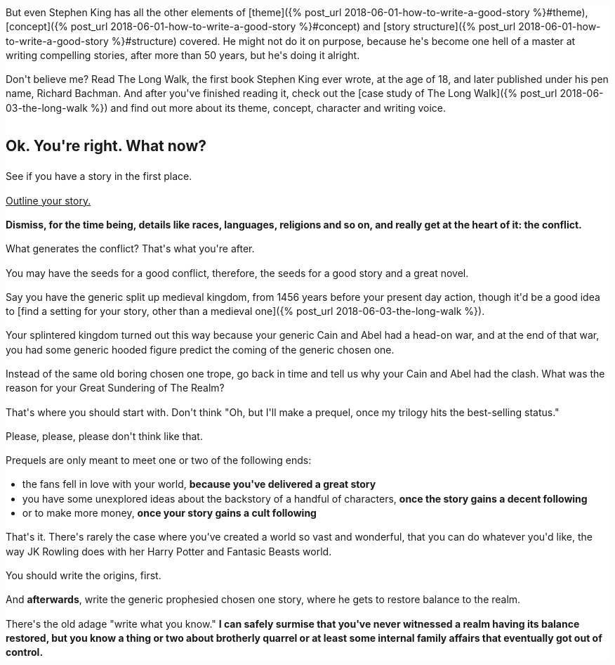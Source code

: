 But even Stephen King has all the other elements of [theme]({% post_url 2018-06-01-how-to-write-a-good-story %}#theme), [concept]({% post_url 2018-06-01-how-to-write-a-good-story %}#concept) and [story structure]({% post_url 2018-06-01-how-to-write-a-good-story %}#structure) covered. He might not do it on purpose, because he's become one hell of a master at writing compelling stories, after more than 50 years, but he's doing it alright.

Don't believe me? Read The Long Walk, the first book Stephen King ever wrote, at the age of 18, and later published under his pen name, Richard Bachman. And after you've finished reading it, check out the [case study of The Long Walk]({% post_url 2018-06-03-the-long-walk %}) and find out more about its theme, concept, character and writing voice.

## Ok. You're right. What now?

See if you have a story in the first place.

[Outline your story.]()

**Dismiss, for the time being, details like races, languages, religions and so on, and really get at the heart of it: the conflict.**

What generates the conflict? That's what you're after.

You may have the seeds for a good conflict, therefore, the seeds for a good story and a great novel.

Say you have the generic split up medieval kingdom, from 1456 years before your present day action, though it'd be a good idea to [find a setting for your story, other than a medieval one]({% post_url 2018-06-03-the-long-walk %}).

Your splintered kingdom turned out this way because your generic Cain and Abel had a head-on war, and at the end of that war, you had some generic hooded figure predict the coming of the generic chosen one.

Instead of the same old boring chosen one trope, go back in time and tell us why your Cain and Abel had the clash. What was the reason for your Great Sundering of The Realm?

That's where you should start with. Don't think "Oh, but I'll make a prequel, once my trilogy hits the best-selling status."

Please, please, please don't think like that.

Prequels are only meant to meet one or two of the following ends:
  - the fans fell in love with your world, **because you've delivered a great story**
  - you have some unexplored ideas about the backstory of a handful of characters, **once the story gains a decent following**
  - or to make more money, **once your story gains a cult following**

That's it. There's rarely the case where you've created a world so vast and wonderful, that you can do whatever you'd like, the way JK Rowling does with her Harry Potter and Fantasic Beasts world.

You should write the origins, first.

And **afterwards**, write the generic prophesied chosen one story, where he gets to restore balance to the realm.

There's the old adage "write what you know." **I can safely surmise that you've never witnessed a realm having its balance restored, but you know a thing or two about brotherly quarrel or at least some internal family affairs that eventually got out of control.**
